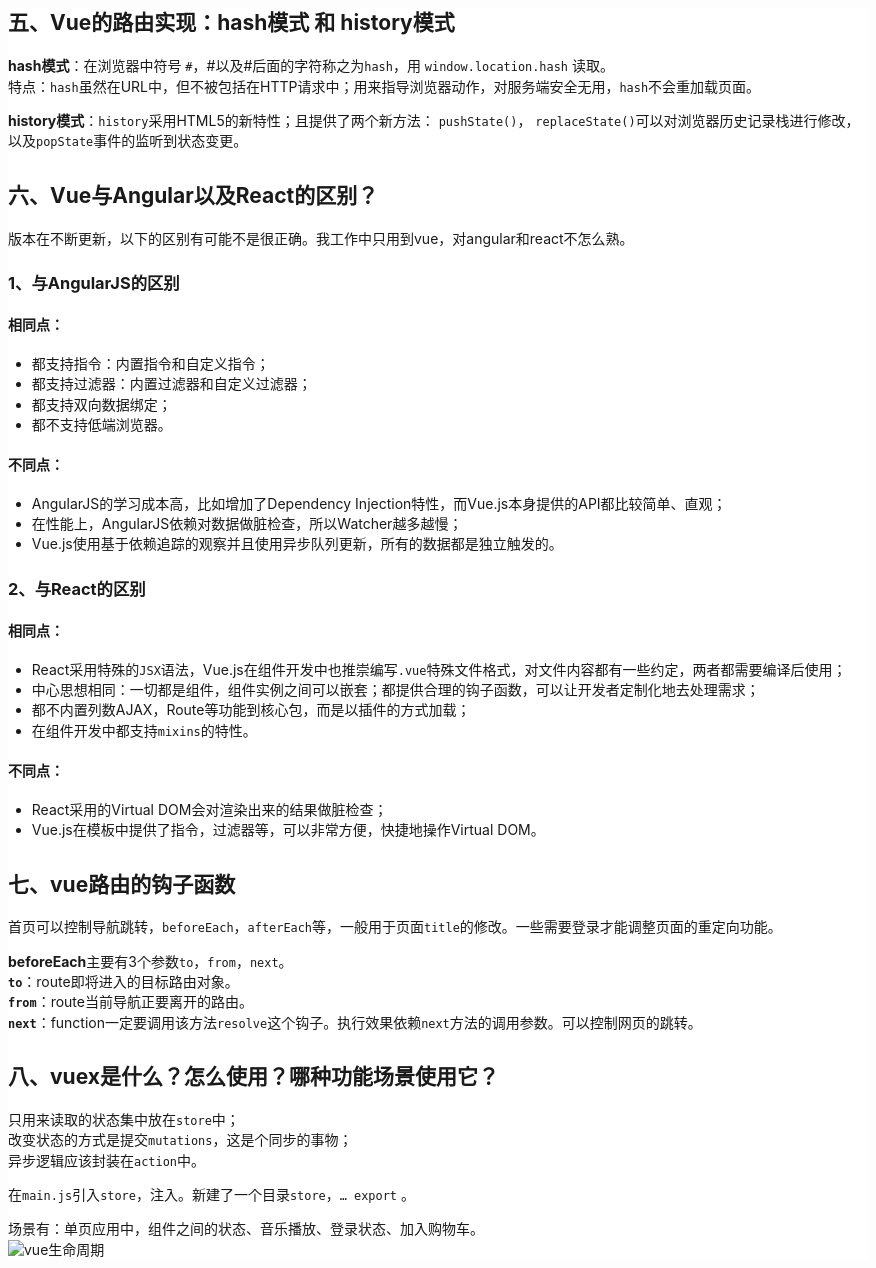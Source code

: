 ## 五、Vue的路由实现：hash模式 和 history模式
**hash模式**：在浏览器中符号 `#`，#以及#后面的字符称之为`hash`，用 `window.location.hash` 读取。  
特点：`hash`虽然在URL中，但不被包括在HTTP请求中；用来指导浏览器动作，对服务端安全无用，`hash`不会重加载页面。  

**history模式**：`history`采用HTML5的新特性；且提供了两个新方法： `pushState()`， `replaceState()`可以对浏览器历史记录栈进行修改，以及`popState`事件的监听到状态变更。  

## 六、Vue与Angular以及React的区别？
版本在不断更新，以下的区别有可能不是很正确。我工作中只用到vue，对angular和react不怎么熟。  

### 1、与AngularJS的区别
#### 相同点：
* 都支持指令：内置指令和自定义指令；
* 都支持过滤器：内置过滤器和自定义过滤器；
* 都支持双向数据绑定；
* 都不支持低端浏览器。

#### 不同点：
* AngularJS的学习成本高，比如增加了Dependency Injection特性，而Vue.js本身提供的API都比较简单、直观；
* 在性能上，AngularJS依赖对数据做脏检查，所以Watcher越多越慢；
* Vue.js使用基于依赖追踪的观察并且使用异步队列更新，所有的数据都是独立触发的。

### 2、与React的区别
#### 相同点：
* React采用特殊的`JSX`语法，Vue.js在组件开发中也推崇编写`.vue`特殊文件格式，对文件内容都有一些约定，两者都需要编译后使用；   
* 中心思想相同：一切都是组件，组件实例之间可以嵌套；都提供合理的钩子函数，可以让开发者定制化地去处理需求；   
* 都不内置列数AJAX，Route等功能到核心包，而是以插件的方式加载；  
* 在组件开发中都支持`mixins`的特性。   

#### 不同点：
* React采用的Virtual DOM会对渲染出来的结果做脏检查；  
* Vue.js在模板中提供了指令，过滤器等，可以非常方便，快捷地操作Virtual DOM。  

## 七、vue路由的钩子函数
首页可以控制导航跳转，`beforeEach`，`afterEach`等，一般用于页面`title`的修改。一些需要登录才能调整页面的重定向功能。  

**beforeEach**主要有3个参数`to`，`from`，`next`。  
**`to`**：route即将进入的目标路由对象。  
**`from`**：route当前导航正要离开的路由。  
**`next`**：function一定要调用该方法`resolve`这个钩子。执行效果依赖`next`方法的调用参数。可以控制网页的跳转。  

## 八、vuex是什么？怎么使用？哪种功能场景使用它？
只用来读取的状态集中放在`store`中；  
改变状态的方式是提交`mutations`，这是个同步的事物；   
异步逻辑应该封装在`action`中。  

在`main.js`引入`store`，注入。新建了一个目录`store`，`… export` 。  

场景有：单页应用中，组件之间的状态、音乐播放、登录状态、加入购物车。  
![vue生命周期](http://p3nqtyvgo.bkt.clouddn.com/vue%E7%94%9F%E5%91%BD%E5%91%A8%E6%9C%9F.jpg)   

